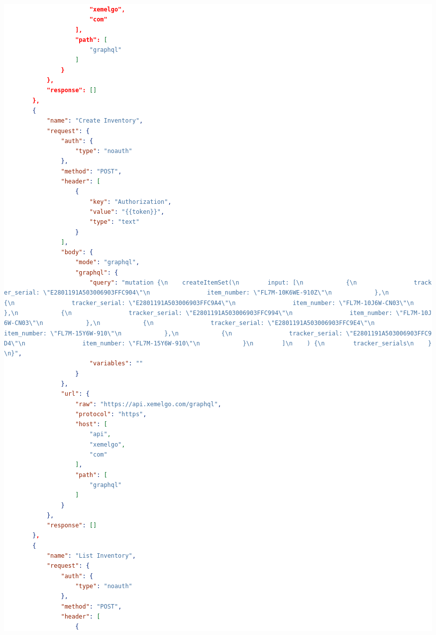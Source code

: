 ```json
						"xemelgo",
						"com"
					],
					"path": [
						"graphql"
					]
				}
			},
			"response": []
		},
		{
			"name": "Create Inventory",
			"request": {
				"auth": {
					"type": "noauth"
				},
				"method": "POST",
				"header": [
					{
						"key": "Authorization",
						"value": "{{token}}",
						"type": "text"
					}
				],
				"body": {
					"mode": "graphql",
					"graphql": {
						"query": "mutation {\n    createItemSet(\n        input: [\n            {\n                tracker_serial: \"E2801191A503006903FFC904\"\n                item_number: \"FL7M-10K6WE-910Z\"\n            },\n            {\n                tracker_serial: \"E2801191A503006903FFC9A4\"\n                item_number: \"FL7M-10J6W-CN03\"\n            },\n            {\n                tracker_serial: \"E2801191A503006903FFC994\"\n                item_number: \"FL7M-10J6W-CN03\"\n            },\n            {\n                tracker_serial: \"E2801191A503006903FFC9E4\"\n                item_number: \"FL7M-15Y6W-910\"\n            },\n            {\n                tracker_serial: \"E2801191A503006903FFC9D4\"\n                item_number: \"FL7M-15Y6W-910\"\n            }\n        ]\n    ) {\n        tracker_serials\n    }\n}",
						"variables": ""
					}
				},
				"url": {
					"raw": "https://api.xemelgo.com/graphql",
					"protocol": "https",
					"host": [
						"api",
						"xemelgo",
						"com"
					],
					"path": [
						"graphql"
					]
				}
			},
			"response": []
		},
		{
			"name": "List Inventory",
			"request": {
				"auth": {
					"type": "noauth"
				},
				"method": "POST",
				"header": [
					{
```